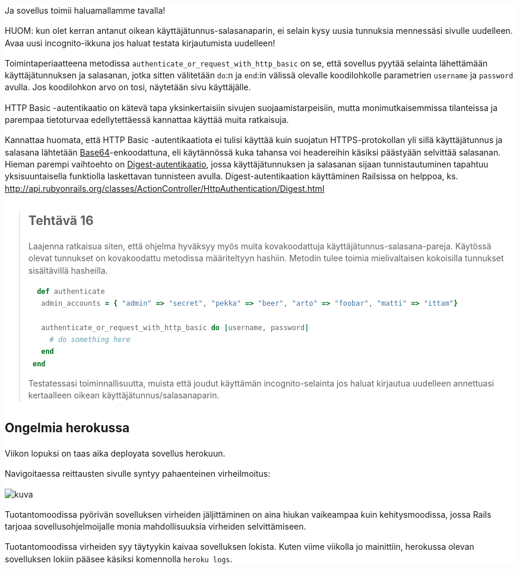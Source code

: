 Ja sovellus toimii haluamallamme tavalla!

HUOM: kun olet kerran antanut oikean käyttäjätunnus-salasanaparin, ei selain kysy uusia tunnuksia mennessäsi sivulle uudelleen. Avaa uusi incognito-ikkuna jos haluat testata kirjautumista uudelleen!

Toimintaperiaatteena metodissa <code>authenticate_or_request_with_http_basic</code> on se, että sovellus pyytää selainta lähettämään käyttäjätunnuksen ja salasanan, jotka sitten välitetään <code>do</code>:n ja <code>end</code>:in välissä olevalle koodilohkolle parametrien <code>username</code> ja <code>password</code> avulla. Jos koodilohkon arvo on tosi, näytetään sivu käyttäjälle.

HTTP Basic -autentikaatio on kätevä tapa yksinkertaisiin sivujen suojaamistarpeisiin, mutta monimutkaisemmissa tilanteissa ja parempaa tietoturvaa edellytettäessä kannattaa käyttää muita ratkaisuja.

Kannattaa huomata, että HTTP Basic -autentikaatiota ei tulisi käyttää kuin suojatun HTTPS-protokollan yli sillä käyttäjätunnus ja salasana lähtetään [Base64](http://en.wikipedia.org/wiki/Base64)-enkoodattuna, eli käytännössä kuka tahansa voi headereihin käsiksi päästyään selvittää salasanan. Hieman parempi vaihtoehto on [Digest-autentikaatio](http://en.wikipedia.org/wiki/Digest_access_authentication), jossa käyttäjätunnuksen ja salasanan sijaan tunnistautuminen tapahtuu yksisuuntaisella funktiolla laskettavan tunnisteen avulla. Digest-autentikaation käyttäminen Railsissa on helppoa, ks.
http://api.rubyonrails.org/classes/ActionController/HttpAuthentication/Digest.html

> ## Tehtävä 16
>
> Laajenna ratkaisua siten, että ohjelma hyväksyy myös muita kovakoodattuja käyttäjätunnus-salasana-pareja. Käytössä olevat tunnukset on kovakoodattu metodissa määriteltyyn hashiin. Metodin tulee toimia mielivaltaisen kokoisilla tunnukset sisältävillä hasheilla.
>
>```ruby
>   def authenticate
>    admin_accounts = { "admin" => "secret", "pekka" => "beer", "arto" => "foobar", "matti" => "ittam"}
>
>    authenticate_or_request_with_http_basic do |username, password|
>      # do something here
>    end
>  end
>```
>
> Testatessasi toiminnallisuutta, muista että joudut käyttämän incognito-selainta jos haluat kirjautua uudelleen annettuasi kertaalleen oikean käyttäjätunnus/salasanaparin.

## Ongelmia herokussa

Viikon lopuksi on taas aika deployata sovellus herokuun.

Navigoitaessa reittausten sivulle syntyy pahaenteinen virheilmoitus:

![kuva](https://github.com/mluukkai/WebPalvelinohjelmointi2017/raw/master/images/ratebeer-w2-12.png)

Tuotantomoodissa pyörivän sovelluksen virheiden jäljittäminen on aina hiukan vaikeampaa kuin kehitysmoodissa, jossa Rails tarjoaa sovellusohjelmoijalle monia mahdollisuuksia virheiden selvittämiseen.

Tuotantomoodissa virheiden syy täytyykin kaivaa sovelluksen lokista. Kuten viime viikolla jo mainittiin, herokussa olevan sovelluksen lokiin pääsee käsiksi komennolla <code>heroku logs</code>.
